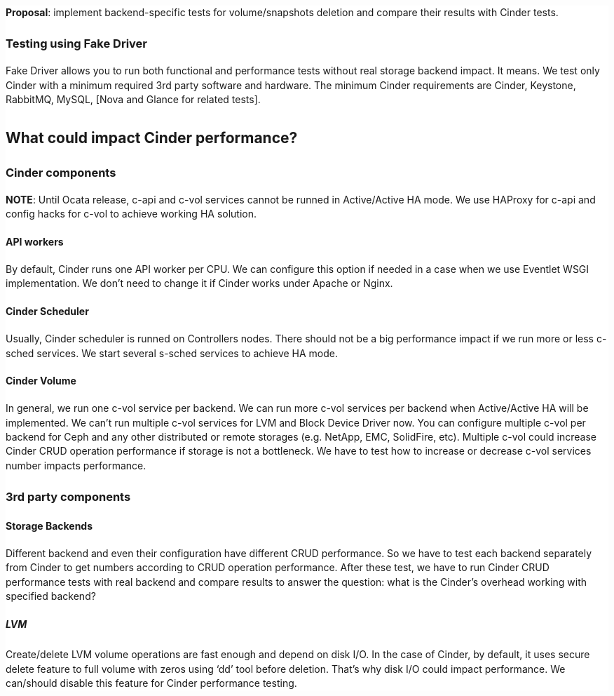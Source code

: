 __Proposal__: implement backend-specific tests for volume/snapshots deletion
and compare their results with Cinder tests.

### Testing using Fake Driver

Fake Driver allows you to run both functional and performance tests without
real storage backend impact. It means. We test only Cinder with a minimum
required 3rd party software and hardware. The minimum Cinder requirements are
Cinder, Keystone, RabbitMQ, MySQL, [Nova and Glance for related tests].

## What could impact Cinder performance?

### Cinder components

__NOTE__: Until Ocata release, c-api and c-vol services cannot be runned in
Active/Active HA mode. We use HAProxy for c-api and config hacks for c-vol to
achieve working HA solution.

#### API workers

By default, Cinder runs one API worker per CPU. We can configure this option if
needed in a case when we use Eventlet WSGI implementation. We don’t need to
change it if Cinder works under Apache or Nginx.

#### Cinder Scheduler

Usually, Cinder scheduler is runned on Controllers nodes. There should not be
a big performance impact if we run more or less c-sched services. We start
several s-sched services to achieve HA mode.

#### Cinder Volume

In general, we run one c-vol service per backend. We can run more c-vol
services per backend when Active/Active HA will be implemented. We can’t run
multiple c-vol services for LVM and Block Device Driver now. You can configure
multiple c-vol per backend for Ceph and any other distributed or remote
storages (e.g. NetApp, EMC, SolidFire, etc). Multiple c-vol could increase
Cinder CRUD operation performance if storage is not a bottleneck. We have to
test how to increase or decrease c-vol services number impacts performance.

### 3rd party components

#### Storage Backends

Different backend and even their configuration have different CRUD performance.
So we have to test each backend separately from Cinder to get numbers
according to CRUD operation performance. After these test, we have to run
Cinder CRUD performance tests with real backend and compare results to answer
the question: what is the Cinder’s overhead working with specified backend?

##### LVM

Create/delete LVM volume operations are fast enough and depend on disk I/O. In
the case of Cinder, by default, it uses secure delete feature to full volume
with zeros using ‘dd’ tool before deletion. That’s why disk I/O could impact
performance. We can/should disable this feature for Cinder performance testing.
